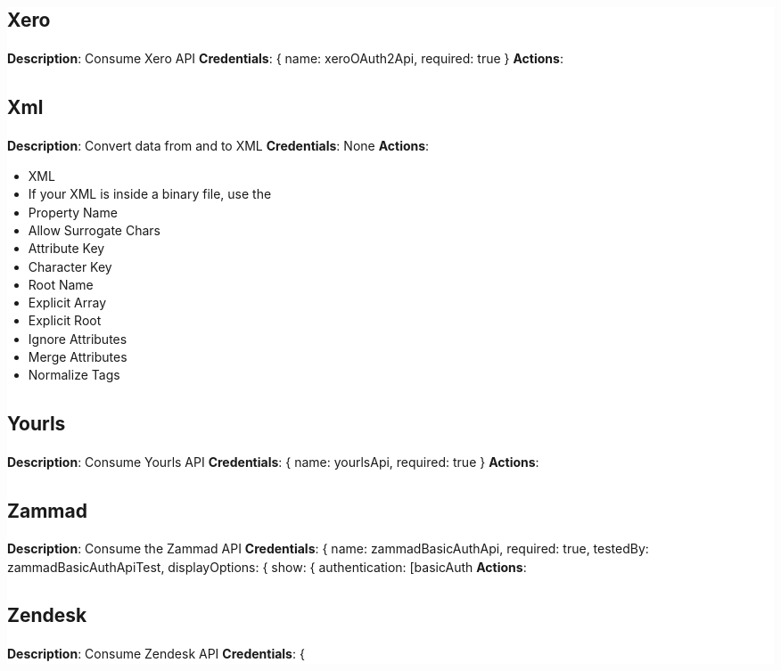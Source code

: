 ## Xero
**Description**: Consume Xero API
**Credentials**: {
          name: xeroOAuth2Api, required: true
        }
**Actions**:


## Xml
**Description**: Convert data from and to XML
**Credentials**: None
**Actions**:
- XML
- If your XML is inside a binary file, use the 
- Property Name
- Allow Surrogate Chars
- Attribute Key
- Character Key
- Root Name
- Explicit Array
- Explicit Root
- Ignore Attributes
- Merge Attributes
- Normalize Tags

## Yourls
**Description**: Consume Yourls API
**Credentials**: {
          name: yourlsApi, required: true
        }
**Actions**:


## Zammad
**Description**: Consume the Zammad API
**Credentials**: {
          name: zammadBasicAuthApi, required: true, testedBy: zammadBasicAuthApiTest, displayOptions: {
            show: {
              authentication: [basicAuth
**Actions**:


## Zendesk
**Description**: Consume Zendesk API
**Credentials**: {
